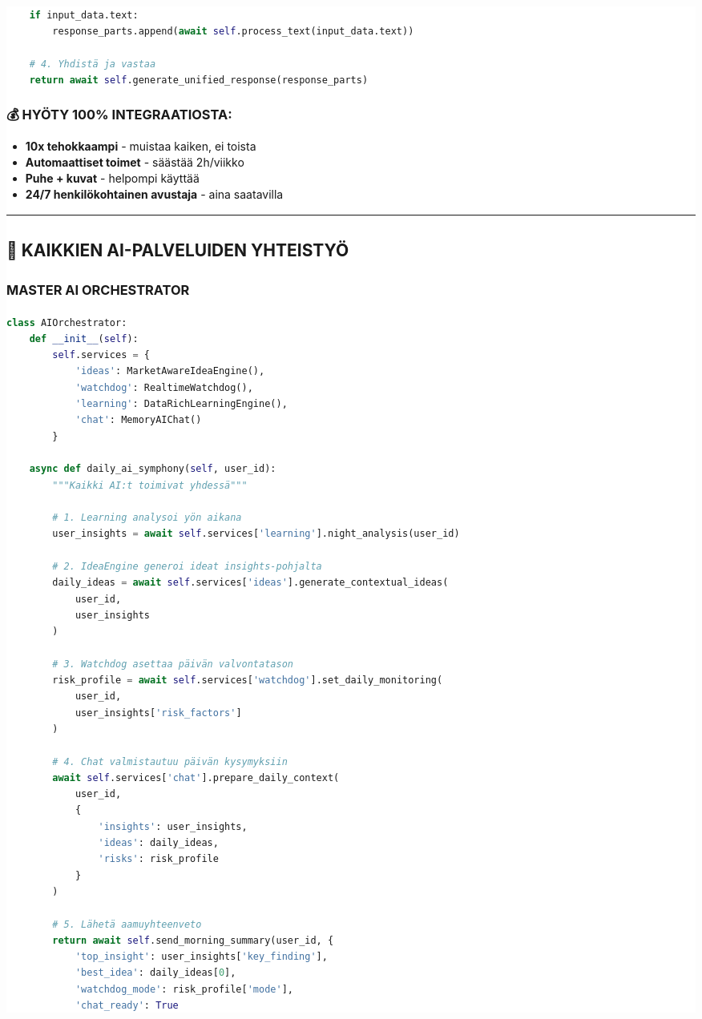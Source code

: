 ```python
    if input_data.text:
        response_parts.append(await self.process_text(input_data.text))
    
    # 4. Yhdistä ja vastaa
    return await self.generate_unified_response(response_parts)
```

### 💰 HYÖTY 100% INTEGRAATIOSTA:
- **10x tehokkaampi** - muistaa kaiken, ei toista
- **Automaattiset toimet** - säästää 2h/viikko
- **Puhe + kuvat** - helpompi käyttää
- **24/7 henkilökohtainen avustaja** - aina saatavilla

---

## 🔄 KAIKKIEN AI-PALVELUIDEN YHTEISTYÖ

### MASTER AI ORCHESTRATOR
```python
class AIOrchestrator:
    def __init__(self):
        self.services = {
            'ideas': MarketAwareIdeaEngine(),
            'watchdog': RealtimeWatchdog(),
            'learning': DataRichLearningEngine(),
            'chat': MemoryAIChat()
        }
    
    async def daily_ai_symphony(self, user_id):
        """Kaikki AI:t toimivat yhdessä"""
        
        # 1. Learning analysoi yön aikana
        user_insights = await self.services['learning'].night_analysis(user_id)
        
        # 2. IdeaEngine generoi ideat insights-pohjalta
        daily_ideas = await self.services['ideas'].generate_contextual_ideas(
            user_id, 
            user_insights
        )
        
        # 3. Watchdog asettaa päivän valvontatason
        risk_profile = await self.services['watchdog'].set_daily_monitoring(
            user_id,
            user_insights['risk_factors']
        )
        
        # 4. Chat valmistautuu päivän kysymyksiin
        await self.services['chat'].prepare_daily_context(
            user_id,
            {
                'insights': user_insights,
                'ideas': daily_ideas,
                'risks': risk_profile
            }
        )
        
        # 5. Lähetä aamuyhteenveto
        return await self.send_morning_summary(user_id, {
            'top_insight': user_insights['key_finding'],
            'best_idea': daily_ideas[0],
            'watchdog_mode': risk_profile['mode'],
            'chat_ready': True
```